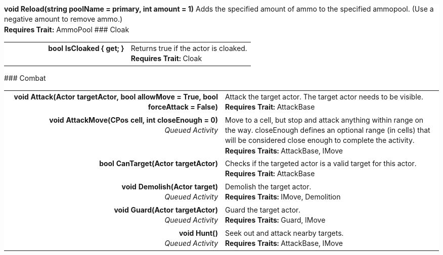 <tr><td width="50%" align="right"><strong>void Reload(string poolName = primary, int amount = 1)</strong>
</td><td>
Adds the specified amount of ammo to the specified ammopool.
(Use a negative amount to remove ammo.)
<br />
<b>Requires Trait:</b> AmmoPool
</td></tr>
</table>
### Cloak
<table>
<tr><td width="50%" align="right"><strong>bool IsCloaked { get; }</strong>
</td><td>
Returns true if the actor is cloaked.
<br />
<b>Requires Trait:</b> Cloak
</td></tr>
</table>
### Combat
<table>
<tr><td width="50%" align="right"><strong>void Attack(Actor targetActor, bool allowMove = True, bool forceAttack = False)</strong>
</td><td>
Attack the target actor. The target actor needs to be visible.
<br />
<b>Requires Trait:</b> AttackBase
</td></tr>
<tr><td width="50%" align="right"><strong>void AttackMove(CPos cell, int closeEnough = 0)</strong>
<br /><em>Queued Activity</em>
</td><td>
Move to a cell, but stop and attack anything within range on the way. closeEnough defines an optional range (in cells) that will be considered close enough to complete the activity.
<br />
<b>Requires Traits:</b> AttackBase, IMove
</td></tr>
<tr><td width="50%" align="right"><strong>bool CanTarget(Actor targetActor)</strong>
</td><td>
Checks if the targeted actor is a valid target for this actor.
<br />
<b>Requires Trait:</b> AttackBase
</td></tr>
<tr><td width="50%" align="right"><strong>void Demolish(Actor target)</strong>
<br /><em>Queued Activity</em>
</td><td>
Demolish the target actor.
<br />
<b>Requires Traits:</b> IMove, Demolition
</td></tr>
<tr><td width="50%" align="right"><strong>void Guard(Actor targetActor)</strong>
<br /><em>Queued Activity</em>
</td><td>
Guard the target actor.
<br />
<b>Requires Traits:</b> Guard, IMove
</td></tr>
<tr><td width="50%" align="right"><strong>void Hunt()</strong>
<br /><em>Queued Activity</em>
</td><td>
Seek out and attack nearby targets.
<br />
<b>Requires Traits:</b> AttackBase, IMove
</td></tr>
